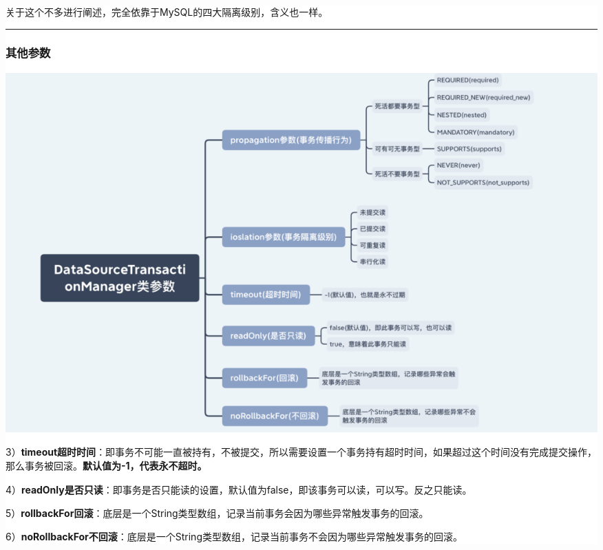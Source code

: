关于这个不多进行阐述，完全依靠于MySQL的四大隔离级别，含义也一样。

-------

### 其他参数

![](../图库/spring事务图库/otherParam.png)

3）**timeout超时时间**：即事务不可能一直被持有，不被提交，所以需要设置一个事务持有超时时间，如果超过这个时间没有完成提交操作，那么事务被回滚。**默认值为-1，代表永不超时。**

4）**readOnly是否只读**：即事务是否只能读的设置，默认值为false，即该事务可以读，可以写。反之只能读。

5）**rollbackFor回滚**：底层是一个String类型数组，记录当前事务会因为哪些异常触发事务的回滚。

6）**noRollbackFor不回滚**：底层是一个String类型数组，记录当前事务不会因为哪些异常触发事务的回滚。


